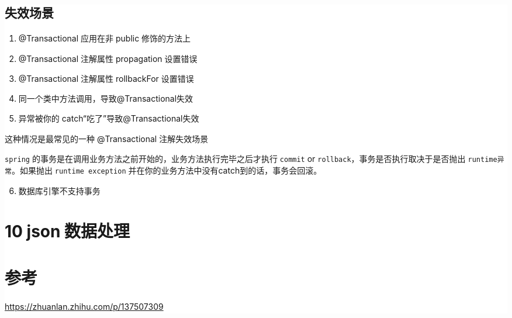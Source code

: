 











## 失效场景

1. @Transactional 应用在非 public 修饰的方法上



2. @Transactional 注解属性 propagation 设置错误



3. @Transactional  注解属性 rollbackFor 设置错误

4. 同一个类中方法调用，导致@Transactional失效

5. 异常被你的 catch“吃了”导致@Transactional失效

这种情况是最常见的一种 @Transactional 注解失效场景

`spring` 的事务是在调用业务方法之前开始的，业务方法执行完毕之后才执行 `commit` or `rollback`，事务是否执行取决于是否抛出 `runtime异常`。如果抛出 `runtime exception` 并在你的业务方法中没有catch到的话，事务会回滚。



6. 数据库引擎不支持事务



# 10 json 数据处理





# 参考

https://zhuanlan.zhihu.com/p/137507309

